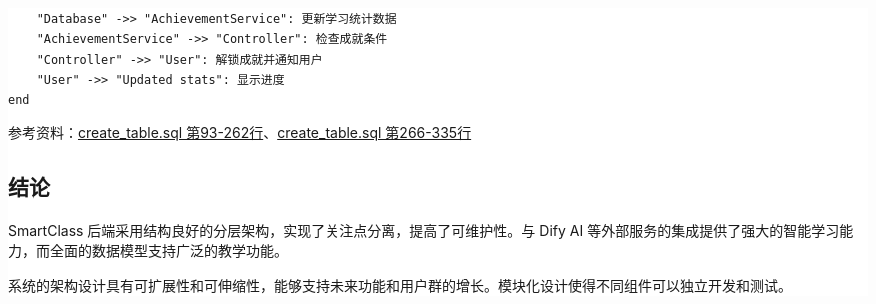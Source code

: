 ```
    "Database" ->> "AchievementService": 更新学习统计数据
    "AchievementService" ->> "Controller": 检查成就条件
    "Controller" ->> "User": 解锁成就并通知用户
    "User" ->> "Updated stats": 显示进度
end
```

参考资料：[create_table.sql 第93-262行](https://github.com/Ubanillx/smartclass-backend/blob/0873c502/sql/create_table.sql#L93-L262)、[create_table.sql 第266-335行](https://github.com/Ubanillx/smartclass-backend/blob/0873c502/sql/create_table.sql#L266-L335)

## 结论

SmartClass 后端采用结构良好的分层架构，实现了关注点分离，提高了可维护性。与 Dify AI 等外部服务的集成提供了强大的智能学习能力，而全面的数据模型支持广泛的教学功能。

系统的架构设计具有可扩展性和可伸缩性，能够支持未来功能和用户群的增长。模块化设计使得不同组件可以独立开发和测试。